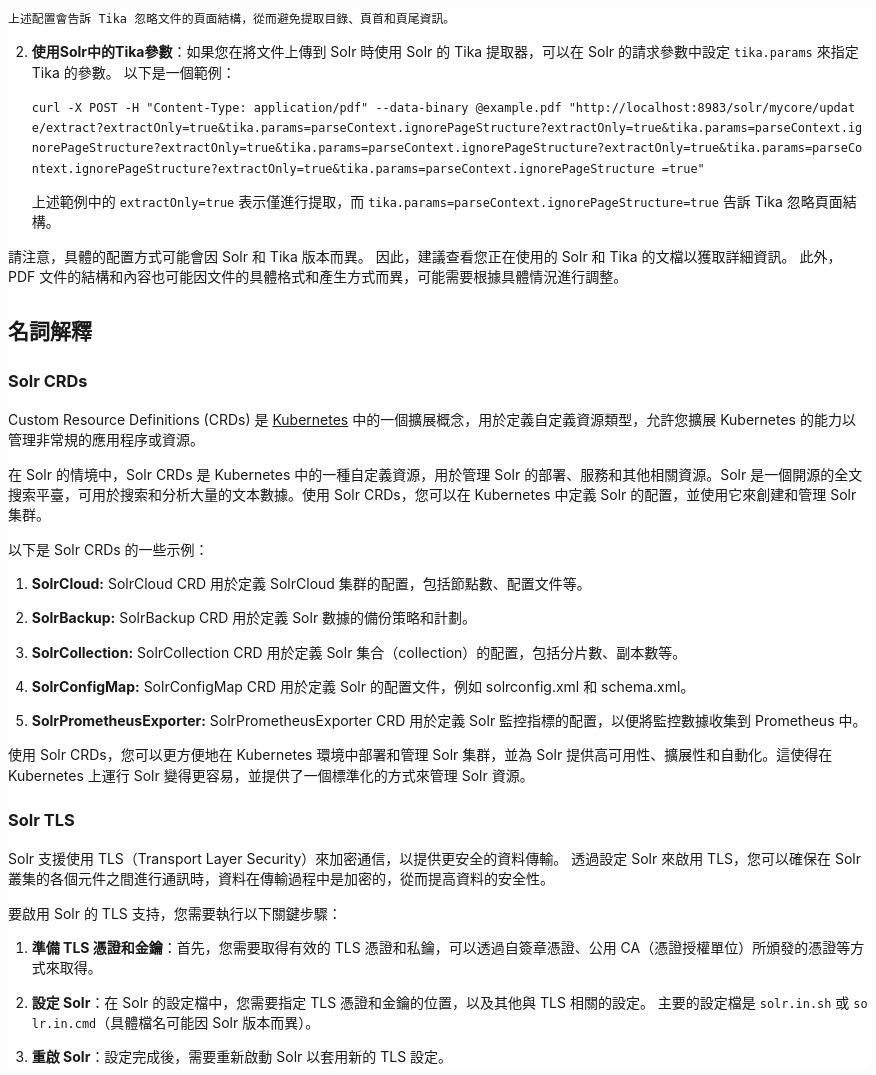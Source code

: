     上述配置會告訴 Tika 忽略文件的頁面結構，從而避免提取目錄、頁首和頁尾資訊。

2. **使用Solr中的Tika參數**：如果您在將文件上傳到 Solr 時使用 Solr 的 Tika 提取器，可以在 Solr 的請求參數中設定 `tika.params` 來指定 Tika 的參數。 以下是一個範例：

    ```shell
    curl -X POST -H "Content-Type: application/pdf" --data-binary @example.pdf "http://localhost:8983/solr/mycore/update/extract?extractOnly=true&tika.params=parseContext.ignorePageStructure?extractOnly=true&tika.params=parseContext.ignorePageStructure?extractOnly=true&tika.params=parseContext.ignorePageStructure?extractOnly=true&tika.params=parseContext.ignorePageStructure?extractOnly=true&tika.params=parseContext.ignorePageStructure =true"
    ```

    上述範例中的 `extractOnly=true` 表示僅進行提取，而 `tika.params=parseContext.ignorePageStructure=true` 告訴 Tika 忽略頁面結構。

請注意，具體的配置方式可能會因 Solr 和 Tika 版本而異。 因此，建議查看您正在使用的 Solr 和 Tika 的文檔以獲取詳細資訊。 此外，PDF 文件的結構和內容也可能因文件的具體格式和產生方式而異，可能需要根據具體情況進行調整。

## 名詞解釋

### Solr CRDs

Custom Resource Definitions (CRDs) 是 [Kubernetes](#kubernetes) 中的一個擴展概念，用於定義自定義資源類型，允許您擴展 Kubernetes 的能力以管理非常規的應用程序或資源。

在 Solr 的情境中，Solr CRDs 是 Kubernetes 中的一種自定義資源，用於管理 Solr 的部署、服務和其他相關資源。Solr 是一個開源的全文搜索平臺，可用於搜索和分析大量的文本數據。使用 Solr CRDs，您可以在 Kubernetes 中定義 Solr 的配置，並使用它來創建和管理 Solr 集群。

以下是 Solr CRDs 的一些示例：

1. **SolrCloud:** SolrCloud CRD 用於定義 SolrCloud 集群的配置，包括節點數、配置文件等。

2. **SolrBackup:** SolrBackup CRD 用於定義 Solr 數據的備份策略和計劃。

3. **SolrCollection:** SolrCollection CRD 用於定義 Solr 集合（collection）的配置，包括分片數、副本數等。

4. **SolrConfigMap:** SolrConfigMap CRD 用於定義 Solr 的配置文件，例如 solrconfig.xml 和 schema.xml。

5. **SolrPrometheusExporter:** SolrPrometheusExporter CRD 用於定義 Solr 監控指標的配置，以便將監控數據收集到 Prometheus 中。

使用 Solr CRDs，您可以更方便地在 Kubernetes 環境中部署和管理 Solr 集群，並為 Solr 提供高可用性、擴展性和自動化。這使得在 Kubernetes 上運行 Solr 變得更容易，並提供了一個標準化的方式來管理 Solr 資源。

### Solr TLS

Solr 支援使用 TLS（Transport Layer Security）來加密通信，以提供更安全的資料傳輸。 透過設定 Solr 來啟用 TLS，您可以確保在 Solr 叢集的各個元件之間進行通訊時，資料在傳輸過程中是加密的，從而提高資料的安全性。

要啟用 Solr 的 TLS 支持，您需要執行以下關鍵步驟：

1. **準備 TLS 憑證和金鑰**：首先，您需要取得有效的 TLS 憑證和私鑰，可以透過自簽章憑證、公用 CA（憑證授權單位）所頒發的憑證等方式來取得。

2. **設定 Solr**：在 Solr 的設定檔中，您需要指定 TLS 憑證和金鑰的位置，以及其他與 TLS 相關的設定。 主要的設定檔是 `solr.in.sh` 或 `solr.in.cmd`（具體檔名可能因 Solr 版本而異）。

3. **重啟 Solr**：設定完成後，需要重新啟動 Solr 以套用新的 TLS 設定。
